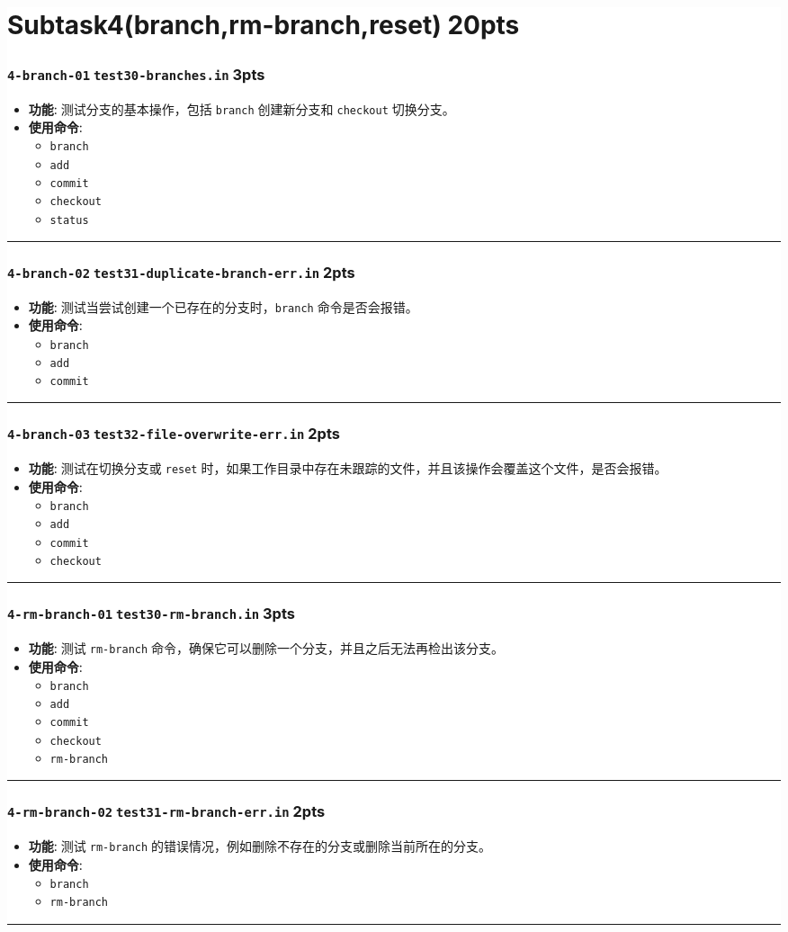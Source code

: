 
# Subtask4(branch,rm-branch,reset) 20pts

### `4-branch-01` `test30-branches.in` 3pts
*   **功能**: 测试分支的基本操作，包括 `branch` 创建新分支和 `checkout` 切换分支。
*   **使用命令**:
    *   `branch`
    *   `add`
    *   `commit`
    *   `checkout`
    *   `status`

---

### `4-branch-02` `test31-duplicate-branch-err.in` 2pts
*   **功能**: 测试当尝试创建一个已存在的分支时，`branch` 命令是否会报错。
*   **使用命令**:
    *   `branch`
    *   `add`
    *   `commit`

---

### `4-branch-03` `test32-file-overwrite-err.in` 2pts
*   **功能**: 测试在切换分支或 `reset` 时，如果工作目录中存在未跟踪的文件，并且该操作会覆盖这个文件，是否会报错。
*   **使用命令**:
    *   `branch`
    *   `add`
    *   `commit`
    *   `checkout`

---

### `4-rm-branch-01` `test30-rm-branch.in` 3pts
*   **功能**: 测试 `rm-branch` 命令，确保它可以删除一个分支，并且之后无法再检出该分支。
*   **使用命令**:
    *   `branch`
    *   `add`
    *   `commit`
    *   `checkout`
    *   `rm-branch`

---

### `4-rm-branch-02` `test31-rm-branch-err.in` 2pts
*   **功能**: 测试 `rm-branch` 的错误情况，例如删除不存在的分支或删除当前所在的分支。
*   **使用命令**:
    *   `branch`
    *   `rm-branch`

---